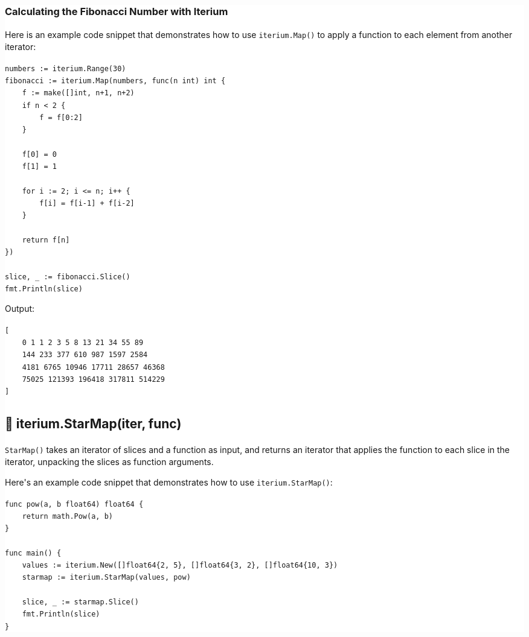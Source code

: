 ### Calculating the Fibonacci Number with Iterium
Here is an example code snippet that demonstrates how to use `iterium.Map()` to apply a function to each element from another iterator:

```golang
numbers := iterium.Range(30)
fibonacci := iterium.Map(numbers, func(n int) int {
    f := make([]int, n+1, n+2)
    if n < 2 {
        f = f[0:2]
    }

    f[0] = 0
    f[1] = 1

    for i := 2; i <= n; i++ {
        f[i] = f[i-1] + f[i-2]
    }

    return f[n]
})

slice, _ := fibonacci.Slice()
fmt.Println(slice)
```

Output:

```
[
    0 1 1 2 3 5 8 13 21 34 55 89
    144 233 377 610 987 1597 2584
    4181 6765 10946 17711 28657 46368
    75025 121393 196418 317811 514229
]
```

<h2 id="starmap">🔵 iterium.StarMap(iter, func)</h2>

`StarMap()` takes an iterator of slices and a function as input, and returns an iterator that applies the function to each slice in the iterator, unpacking the slices as function arguments.

Here's an example code snippet that demonstrates how to use `iterium.StarMap()`:

```golang
func pow(a, b float64) float64 {
    return math.Pow(a, b)
}

func main() {
    values := iterium.New([]float64{2, 5}, []float64{3, 2}, []float64{10, 3})
    starmap := iterium.StarMap(values, pow)

    slice, _ := starmap.Slice()
    fmt.Println(slice)
}
```
